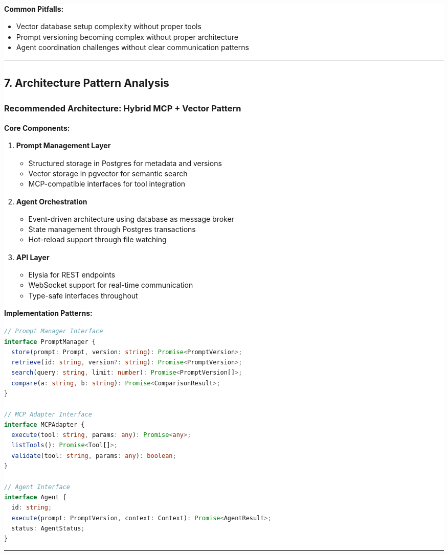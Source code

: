**Common Pitfalls:**
- Vector database setup complexity without proper tools
- Prompt versioning becoming complex without proper architecture
- Agent coordination challenges without clear communication patterns

---

## 7. Architecture Pattern Analysis

### Recommended Architecture: Hybrid MCP + Vector Pattern

**Core Components:**

1. **Prompt Management Layer**
   - Structured storage in Postgres for metadata and versions
   - Vector storage in pgvector for semantic search
   - MCP-compatible interfaces for tool integration

2. **Agent Orchestration**
   - Event-driven architecture using database as message broker
   - State management through Postgres transactions
   - Hot-reload support through file watching

3. **API Layer**
   - Elysia for REST endpoints
   - WebSocket support for real-time communication
   - Type-safe interfaces throughout

**Implementation Patterns:**

```typescript
// Prompt Manager Interface
interface PromptManager {
  store(prompt: Prompt, version: string): Promise<PromptVersion>;
  retrieve(id: string, version?: string): Promise<PromptVersion>;
  search(query: string, limit: number): Promise<PromptVersion[]>;
  compare(a: string, b: string): Promise<ComparisonResult>;
}

// MCP Adapter Interface
interface MCPAdapter {
  execute(tool: string, params: any): Promise<any>;
  listTools(): Promise<Tool[]>;
  validate(tool: string, params: any): boolean;
}

// Agent Interface
interface Agent {
  id: string;
  execute(prompt: PromptVersion, context: Context): Promise<AgentResult>;
  status: AgentStatus;
}
```

---